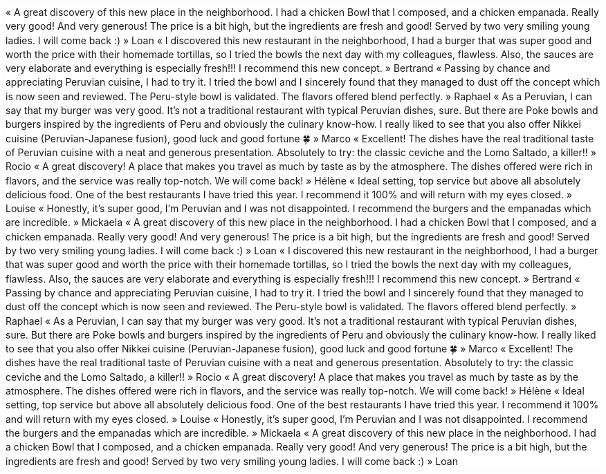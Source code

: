 « A great discovery of this new place in the neighborhood. I had a chicken Bowl that I composed, and a chicken empanada. Really very good! And very generous! The price is a bit high, but the ingredients are fresh and good! Served by two very smiling young ladies. I will come back :) »
Loan
« I discovered this new restaurant in the neighborhood, I had a burger that was super good and worth the price with their homemade tortillas, so I tried the bowls the next day with my colleagues, flawless. Also, the sauces are very elaborate and everything is especially fresh!!! I recommend this new concept. »
Bertrand
« Passing by chance and appreciating Peruvian cuisine, I had to try it. I tried the bowl and I sincerely found that they managed to dust off the concept which is now seen and reviewed. The Peru-style bowl is validated. The flavors offered blend perfectly. »
Raphael
« As a Peruvian, I can say that my burger was very good. It’s not a traditional restaurant with typical Peruvian dishes, sure. But there are Poke bowls and burgers inspired by the ingredients of Peru and obviously the culinary know-how. I really liked to see that you also offer Nikkei cuisine (Peruvian-Japanese fusion), good luck and good fortune 🍀 »
Marco
« Excellent! The dishes have the real traditional taste of Peruvian cuisine with a neat and generous presentation. Absolutely to try: the classic ceviche and the Lomo Saltado, a killer!! »
Rocio
« A great discovery! A place that makes you travel as much by taste as by the atmosphere. The dishes offered were rich in flavors, and the service was really top-notch. We will come back! »
Hélène
« Ideal setting, top service but above all absolutely delicious food. One of the best restaurants I have tried this year. I recommend it 100% and will return with my eyes closed. »
Louise
« Honestly, it’s super good, I’m Peruvian and I was not disappointed. I recommend the burgers and the empanadas which are incredible. »
Mickaela
« A great discovery of this new place in the neighborhood. I had a chicken Bowl that I composed, and a chicken empanada. Really very good! And very generous! The price is a bit high, but the ingredients are fresh and good! Served by two very smiling young ladies. I will come back :) »
Loan
« I discovered this new restaurant in the neighborhood, I had a burger that was super good and worth the price with their homemade tortillas, so I tried the bowls the next day with my colleagues, flawless. Also, the sauces are very elaborate and everything is especially fresh!!! I recommend this new concept. »
Bertrand
« Passing by chance and appreciating Peruvian cuisine, I had to try it. I tried the bowl and I sincerely found that they managed to dust off the concept which is now seen and reviewed. The Peru-style bowl is validated. The flavors offered blend perfectly. »
Raphael
« As a Peruvian, I can say that my burger was very good. It’s not a traditional restaurant with typical Peruvian dishes, sure. But there are Poke bowls and burgers inspired by the ingredients of Peru and obviously the culinary know-how. I really liked to see that you also offer Nikkei cuisine (Peruvian-Japanese fusion), good luck and good fortune 🍀 »
Marco
« Excellent! The dishes have the real traditional taste of Peruvian cuisine with a neat and generous presentation. Absolutely to try: the classic ceviche and the Lomo Saltado, a killer!! »
Rocio
« A great discovery! A place that makes you travel as much by taste as by the atmosphere. The dishes offered were rich in flavors, and the service was really top-notch. We will come back! »
Hélène
« Ideal setting, top service but above all absolutely delicious food. One of the best restaurants I have tried this year. I recommend it 100% and will return with my eyes closed. »
Louise
« Honestly, it’s super good, I’m Peruvian and I was not disappointed. I recommend the burgers and the empanadas which are incredible. »
Mickaela
« A great discovery of this new place in the neighborhood. I had a chicken Bowl that I composed, and a chicken empanada. Really very good! And very generous! The price is a bit high, but the ingredients are fresh and good! Served by two very smiling young ladies. I will come back :) »
Loan